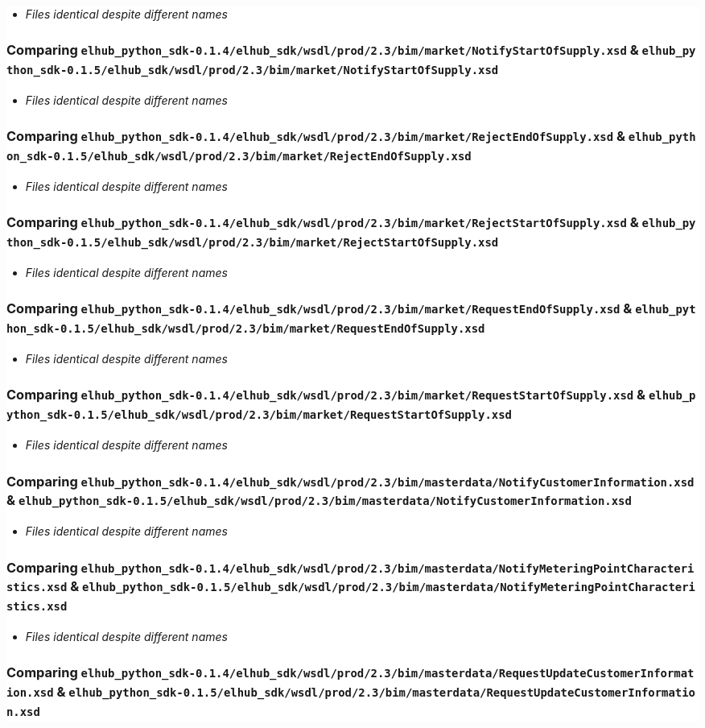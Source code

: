  * *Files identical despite different names*

### Comparing `elhub_python_sdk-0.1.4/elhub_sdk/wsdl/prod/2.3/bim/market/NotifyStartOfSupply.xsd` & `elhub_python_sdk-0.1.5/elhub_sdk/wsdl/prod/2.3/bim/market/NotifyStartOfSupply.xsd`

 * *Files identical despite different names*

### Comparing `elhub_python_sdk-0.1.4/elhub_sdk/wsdl/prod/2.3/bim/market/RejectEndOfSupply.xsd` & `elhub_python_sdk-0.1.5/elhub_sdk/wsdl/prod/2.3/bim/market/RejectEndOfSupply.xsd`

 * *Files identical despite different names*

### Comparing `elhub_python_sdk-0.1.4/elhub_sdk/wsdl/prod/2.3/bim/market/RejectStartOfSupply.xsd` & `elhub_python_sdk-0.1.5/elhub_sdk/wsdl/prod/2.3/bim/market/RejectStartOfSupply.xsd`

 * *Files identical despite different names*

### Comparing `elhub_python_sdk-0.1.4/elhub_sdk/wsdl/prod/2.3/bim/market/RequestEndOfSupply.xsd` & `elhub_python_sdk-0.1.5/elhub_sdk/wsdl/prod/2.3/bim/market/RequestEndOfSupply.xsd`

 * *Files identical despite different names*

### Comparing `elhub_python_sdk-0.1.4/elhub_sdk/wsdl/prod/2.3/bim/market/RequestStartOfSupply.xsd` & `elhub_python_sdk-0.1.5/elhub_sdk/wsdl/prod/2.3/bim/market/RequestStartOfSupply.xsd`

 * *Files identical despite different names*

### Comparing `elhub_python_sdk-0.1.4/elhub_sdk/wsdl/prod/2.3/bim/masterdata/NotifyCustomerInformation.xsd` & `elhub_python_sdk-0.1.5/elhub_sdk/wsdl/prod/2.3/bim/masterdata/NotifyCustomerInformation.xsd`

 * *Files identical despite different names*

### Comparing `elhub_python_sdk-0.1.4/elhub_sdk/wsdl/prod/2.3/bim/masterdata/NotifyMeteringPointCharacteristics.xsd` & `elhub_python_sdk-0.1.5/elhub_sdk/wsdl/prod/2.3/bim/masterdata/NotifyMeteringPointCharacteristics.xsd`

 * *Files identical despite different names*

### Comparing `elhub_python_sdk-0.1.4/elhub_sdk/wsdl/prod/2.3/bim/masterdata/RequestUpdateCustomerInformation.xsd` & `elhub_python_sdk-0.1.5/elhub_sdk/wsdl/prod/2.3/bim/masterdata/RequestUpdateCustomerInformation.xsd`
